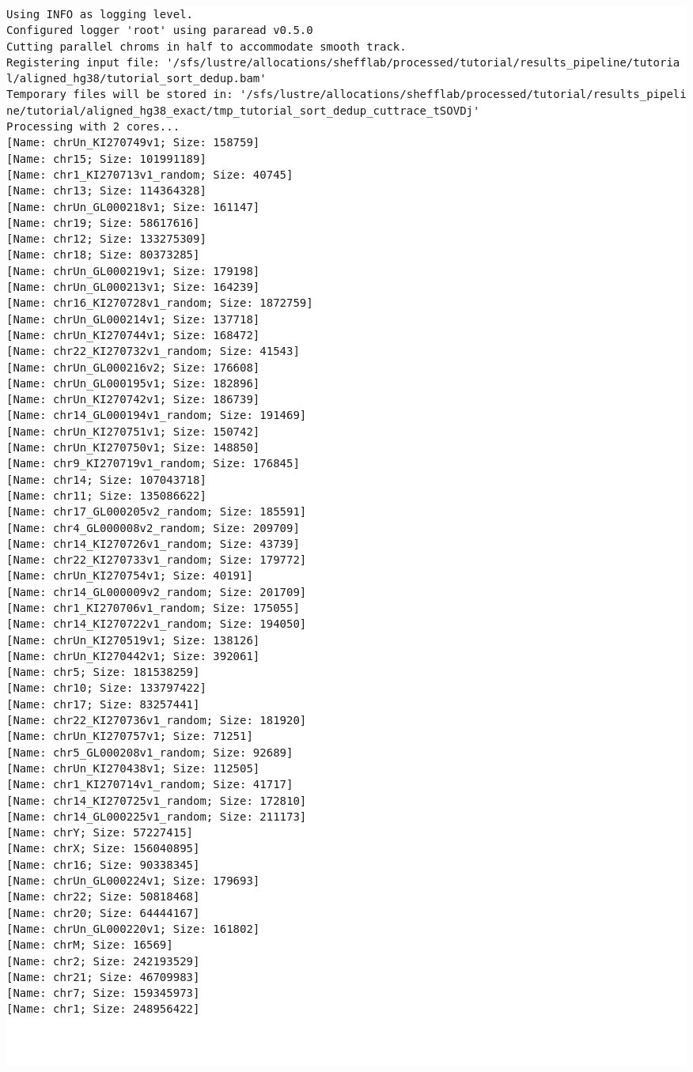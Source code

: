 <pre>
Using INFO as logging level.
Configured logger 'root' using pararead v0.5.0
Cutting parallel chroms in half to accommodate smooth track.
Registering input file: '/sfs/lustre/allocations/shefflab/processed/tutorial/results_pipeline/tutorial/aligned_hg38/tutorial_sort_dedup.bam'
Temporary files will be stored in: '/sfs/lustre/allocations/shefflab/processed/tutorial/results_pipeline/tutorial/aligned_hg38_exact/tmp_tutorial_sort_dedup_cuttrace_tSOVDj'
Processing with 2 cores...
[Name: chrUn_KI270749v1; Size: 158759]
[Name: chr15; Size: 101991189]
[Name: chr1_KI270713v1_random; Size: 40745]
[Name: chr13; Size: 114364328]
[Name: chrUn_GL000218v1; Size: 161147]
[Name: chr19; Size: 58617616]
[Name: chr12; Size: 133275309]
[Name: chr18; Size: 80373285]
[Name: chrUn_GL000219v1; Size: 179198]
[Name: chrUn_GL000213v1; Size: 164239]
[Name: chr16_KI270728v1_random; Size: 1872759]
[Name: chrUn_GL000214v1; Size: 137718]
[Name: chrUn_KI270744v1; Size: 168472]
[Name: chr22_KI270732v1_random; Size: 41543]
[Name: chrUn_GL000216v2; Size: 176608]
[Name: chrUn_GL000195v1; Size: 182896]
[Name: chrUn_KI270742v1; Size: 186739]
[Name: chr14_GL000194v1_random; Size: 191469]
[Name: chrUn_KI270751v1; Size: 150742]
[Name: chrUn_KI270750v1; Size: 148850]
[Name: chr9_KI270719v1_random; Size: 176845]
[Name: chr14; Size: 107043718]
[Name: chr11; Size: 135086622]
[Name: chr17_GL000205v2_random; Size: 185591]
[Name: chr4_GL000008v2_random; Size: 209709]
[Name: chr14_KI270726v1_random; Size: 43739]
[Name: chr22_KI270733v1_random; Size: 179772]
[Name: chrUn_KI270754v1; Size: 40191]
[Name: chr14_GL000009v2_random; Size: 201709]
[Name: chr1_KI270706v1_random; Size: 175055]
[Name: chr14_KI270722v1_random; Size: 194050]
[Name: chrUn_KI270519v1; Size: 138126]
[Name: chrUn_KI270442v1; Size: 392061]
[Name: chr5; Size: 181538259]
[Name: chr10; Size: 133797422]
[Name: chr17; Size: 83257441]
[Name: chr22_KI270736v1_random; Size: 181920]
[Name: chrUn_KI270757v1; Size: 71251]
[Name: chr5_GL000208v1_random; Size: 92689]
[Name: chrUn_KI270438v1; Size: 112505]
[Name: chr1_KI270714v1_random; Size: 41717]
[Name: chr14_KI270725v1_random; Size: 172810]
[Name: chr14_GL000225v1_random; Size: 211173]
[Name: chrY; Size: 57227415]
[Name: chrX; Size: 156040895]
[Name: chr16; Size: 90338345]
[Name: chrUn_GL000224v1; Size: 179693]
[Name: chr22; Size: 50818468]
[Name: chr20; Size: 64444167]
[Name: chrUn_GL000220v1; Size: 161802]
[Name: chrM; Size: 16569]
[Name: chr2; Size: 242193529]
[Name: chr21; Size: 46709983]
[Name: chr7; Size: 159345973]
[Name: chr1; Size: 248956422]